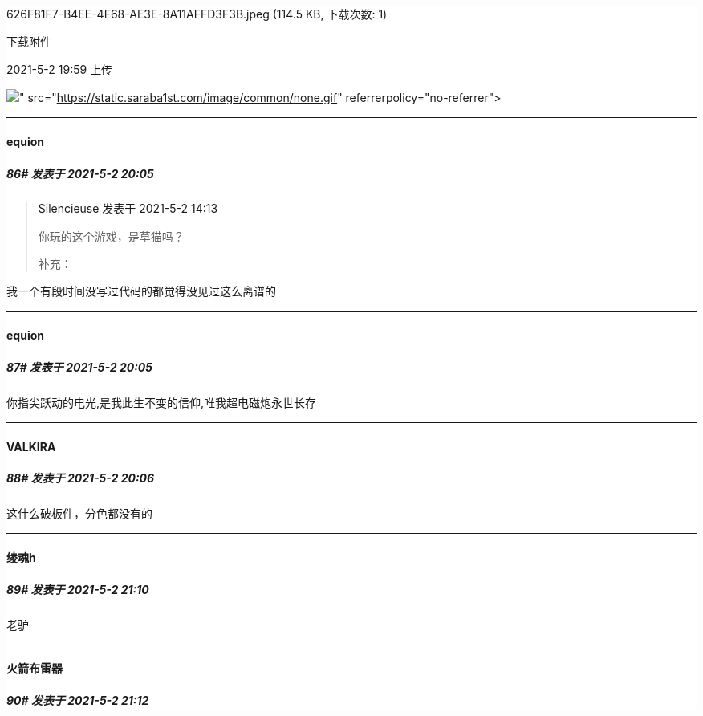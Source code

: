 
626F81F7-B4EE-4F68-AE3E-8A11AFFD3F3B.jpeg
(114.5 KB, 下载次数: 1)


下载附件


2021-5-2 19:59 上传


<img src="https://img.saraba1st.com/forum/202105/02/195920x7ww49d188dji9pk.jpeg" referrerpolicy="no-referrer">" src="https://static.saraba1st.com/image/common/none.gif" referrerpolicy="no-referrer">


*****

####  equion  
##### 86#       发表于 2021-5-2 20:05


<blockquote><a href="httphttps://bbs.saraba1st.com/2b/forum.php?mod=redirect&amp;goto=findpost&amp;pid=51126536&amp;ptid=2002052" target="_blank">Silencieuse 发表于 2021-5-2 14:13</a>

你玩的这个游戏，是草猫吗？


补充：</blockquote>
我一个有段时间没写过代码的都觉得没见过这么离谱的


*****

####  equion  
##### 87#       发表于 2021-5-2 20:05


你指尖跃动的电光,是我此生不变的信仰,唯我超电磁炮永世长存


*****

####  VALKIRA  
##### 88#       发表于 2021-5-2 20:06


这什么破板件，分色都没有的


*****

####  绫魂h  
##### 89#       发表于 2021-5-2 21:10


老驴


*****

####  火箭布雷器  
##### 90#       发表于 2021-5-2 21:12
